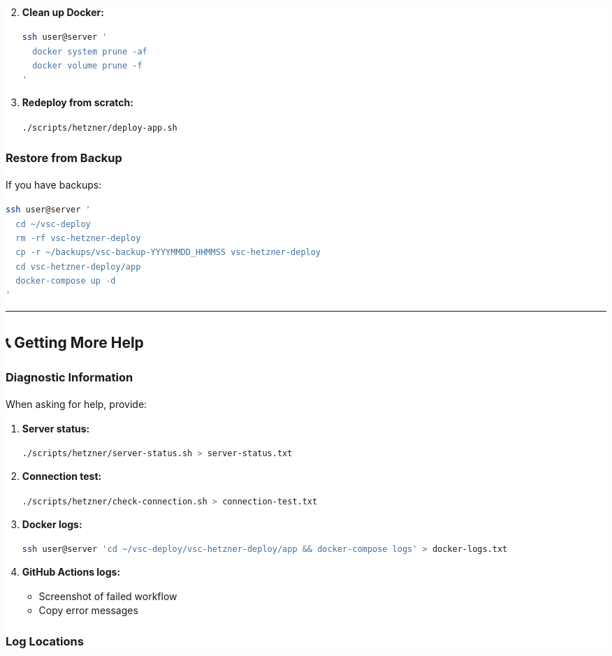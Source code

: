 2. **Clean up Docker:**
   ```bash
   ssh user@server '
     docker system prune -af
     docker volume prune -f
   '
   ```

3. **Redeploy from scratch:**
   ```bash
   ./scripts/hetzner/deploy-app.sh
   ```

### Restore from Backup

If you have backups:

```bash
ssh user@server '
  cd ~/vsc-deploy
  rm -rf vsc-hetzner-deploy
  cp -r ~/backups/vsc-backup-YYYYMMDD_HHMMSS vsc-hetzner-deploy
  cd vsc-hetzner-deploy/app
  docker-compose up -d
'
```

---

## 📞 Getting More Help

### Diagnostic Information

When asking for help, provide:

1. **Server status:**
   ```bash
   ./scripts/hetzner/server-status.sh > server-status.txt
   ```

2. **Connection test:**
   ```bash  
   ./scripts/hetzner/check-connection.sh > connection-test.txt
   ```

3. **Docker logs:**
   ```bash
   ssh user@server 'cd ~/vsc-deploy/vsc-hetzner-deploy/app && docker-compose logs' > docker-logs.txt
   ```

4. **GitHub Actions logs:**
   - Screenshot of failed workflow
   - Copy error messages

### Log Locations
